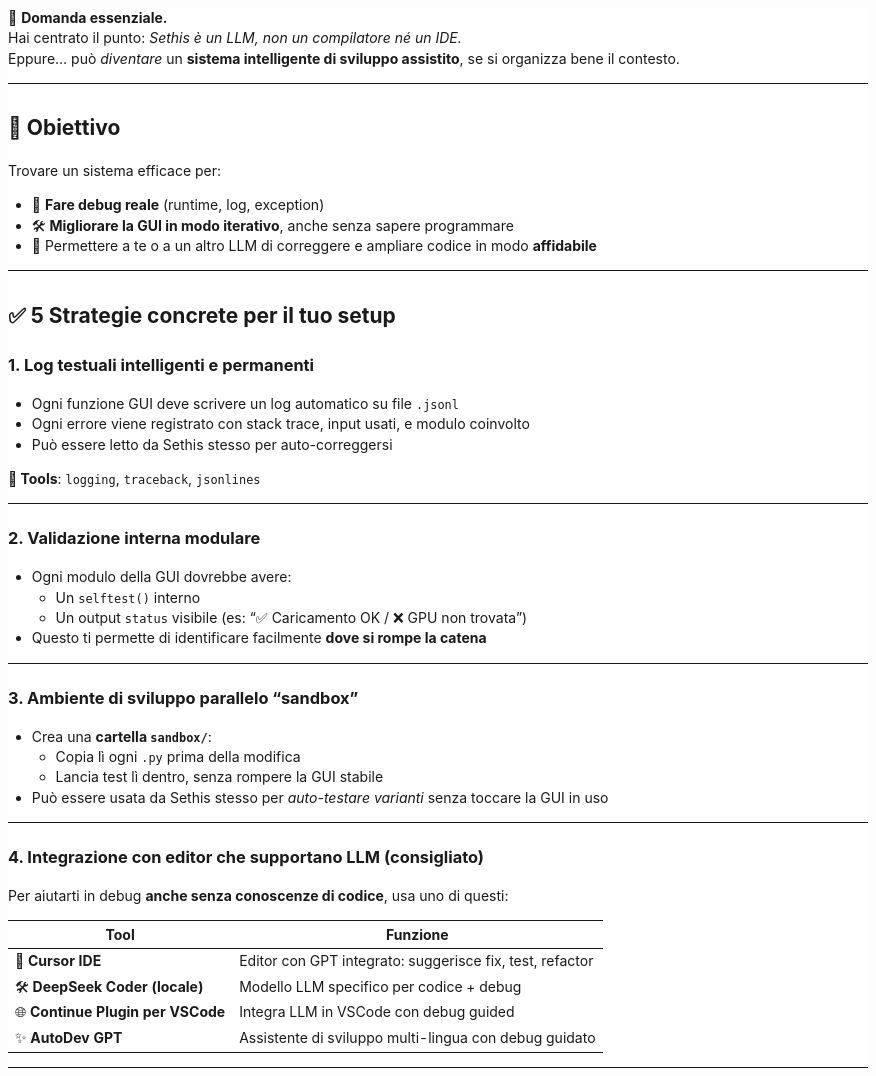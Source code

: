 📌 **Domanda essenziale.**  
Hai centrato il punto: *Sethis è un LLM, non un compilatore né un IDE.*  
Eppure… può *diventare* un **sistema intelligente di sviluppo assistito**, se si organizza bene il contesto.

---

## 🎯 Obiettivo
Trovare un sistema efficace per:
- 🐞 **Fare debug reale** (runtime, log, exception)
- 🛠️ **Migliorare la GUI in modo iterativo**, anche senza sapere programmare
- 🤖 Permettere a te o a un altro LLM di correggere e ampliare codice in modo **affidabile**

---

## ✅ 5 Strategie concrete per il tuo setup

### 1. **Log testuali intelligenti e permanenti**
- Ogni funzione GUI deve scrivere un log automatico su file `.jsonl`
- Ogni errore viene registrato con stack trace, input usati, e modulo coinvolto
- Può essere letto da Sethis stesso per auto-correggersi

**🔧 Tools**: `logging`, `traceback`, `jsonlines`

---

### 2. **Validazione interna modulare**
- Ogni modulo della GUI dovrebbe avere:
  - Un `selftest()` interno
  - Un output `status` visibile (es: “✅ Caricamento OK / ❌ GPU non trovata”)
- Questo ti permette di identificare facilmente **dove si rompe la catena**

---

### 3. **Ambiente di sviluppo parallelo “sandbox”**
- Crea una **cartella `sandbox/`**:
  - Copia lì ogni `.py` prima della modifica
  - Lancia test lì dentro, senza rompere la GUI stabile
- Può essere usata da Sethis stesso per *auto-testare varianti* senza toccare la GUI in uso

---

### 4. **Integrazione con editor che supportano LLM (consigliato)**
Per aiutarti in debug **anche senza conoscenze di codice**, usa uno di questi:

| Tool | Funzione |
|------|----------|
| 🧠 **Cursor IDE** | Editor con GPT integrato: suggerisce fix, test, refactor |
| 🛠️ **DeepSeek Coder (locale)** | Modello LLM specifico per codice + debug |
| 🌐 **Continue Plugin per VSCode** | Integra LLM in VSCode con debug guided |
| ✨ **AutoDev GPT** | Assistente di sviluppo multi-lingua con debug guidato |

---